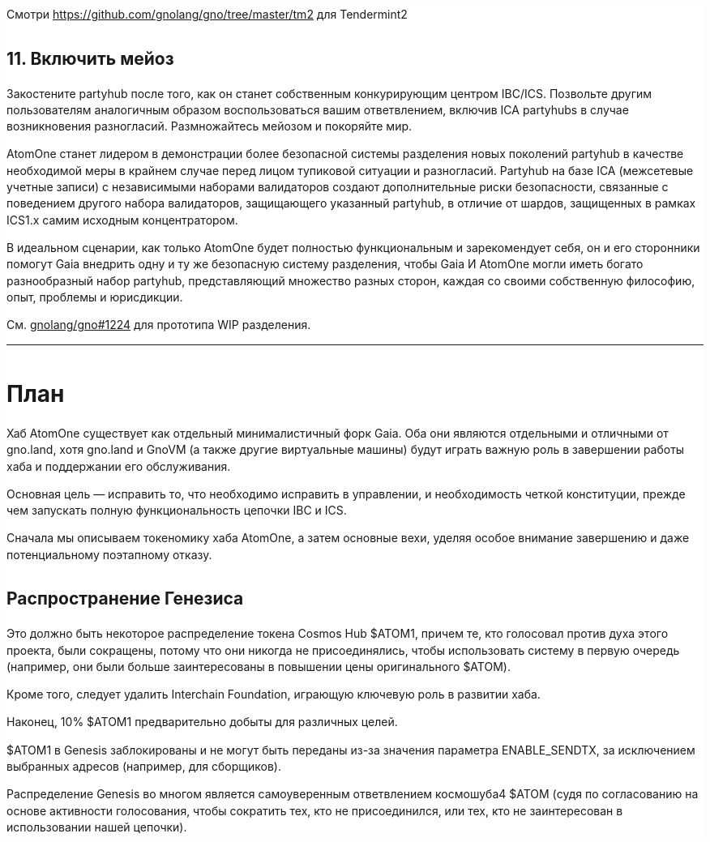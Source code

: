 Смотри https://github.com/gnolang/gno/tree/master/tm2 для Tendermint2

## 11. Включить мейоз

Закостените partyhub после того, как он станет собственным конкурирующим центром IBC/ICS. Позвольте другим 
пользователям аналогичным образом воспользоваться вашим ответвлением, включив 
ICA partyhubs в случае возникновения разногласий. Размножайтесь мейозом и покоряйте мир.

AtomOne станет лидером в демонстрации более безопасной системы разделения новых поколений
partyhub в качестве необходимой меры в крайнем случае перед лицом тупиковой ситуации и разногласий. 
Partyhub на базе ICA (межсетевые учетные записи) с независимыми наборами валидаторов создают дополнительные 
риски безопасности, связанные с поведением другого набора валидаторов, защищающего указанный partyhub, 
в отличие от шардов, защищенных в рамках ICS1.x самим исходным концентратором.

В идеальном сценарии, как только AtomOne будет полностью функциональным и зарекомендует себя, 
он и его сторонники помогут Gaia внедрить одну и ту же безопасную систему разделения, чтобы 
Gaia И AtomOne могли иметь богато разнообразный набор partyhub, представляющий множество
разных сторон, каждая со своими собственную философию, опыт, проблемы и юрисдикции.

См. [gnolang/gno#1224](https://github.com/gnolang/gno/pull/1224) для прототипа WIP разделения.


----------------------------------------
# План

Хаб AtomOne существует как отдельный минималистичный форк Gaia. Оба они являются отдельными
и отличными от gno.land, хотя gno.land и GnoVM (а также другие виртуальные машины) 
будут играть важную роль в завершении работы хаба и поддержании его обслуживания.

Основная цель — исправить то, что необходимо исправить в управлении, и необходимость 
четкой конституции, прежде чем запускать полную функциональность цепочки IBC и ICS.

Сначала мы описываем токеномику хаба AtomOne, а затем основные вехи, уделяя 
особое внимание завершению и даже потенциальному поэтапному отказу.


## Распространение Генезиса

Это должно быть некоторое распределение токена Cosmos Hub $ATOM1, причем те, кто голосовал против 
духа этого проекта, были сокращены, потому что они никогда не присоединялись, чтобы использовать 
систему в первую очередь (например, они были больше заинтересованы в повышении цены оригинального $ATOM).

Кроме того, следует удалить Interchain Foundation, играющую ключевую роль в развитии хаба.

Наконец, 10% $ATOM1 предварительно добыты для различных целей.

$ATOM1 в Genesis заблокированы и не могут быть переданы из-за значения параметра ENABLE_SENDTX, 
за исключением выбранных адресов (например, для сборщиков).

Распределение Genesis во многом является самоуверенным ответвлением космошуба4 $ATOM (судя 
по согласованию на основе активности голосования, чтобы сократить тех, кто не присоединился, 
или тех, кто не заинтересован в использовании нашей цепочки).
